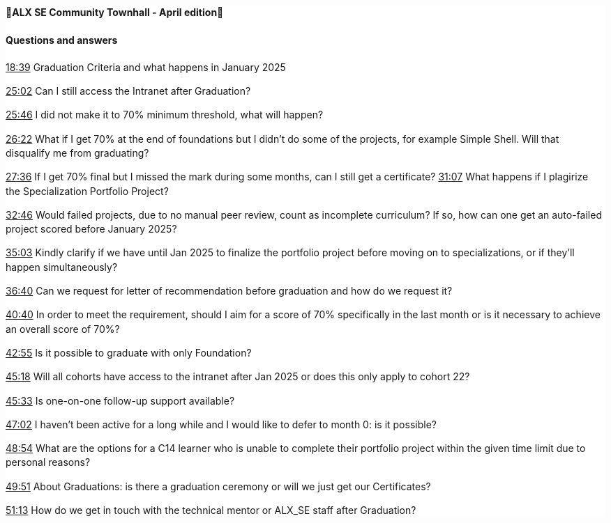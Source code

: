 #### 📣ALX SE Community Townhall - April edition📣

#### Questions and answers

[18:39](https://intranet.alxswe.com/rltoken/8C3aqMX3WBI0TKOXylbbKQ "18:39") Graduation Criteria and what happens in January 2025

[25:02](https://intranet.alxswe.com/rltoken/RGNK7QkP0qACojIAg2K6oA "25:02") Can I still access the Intranet after Graduation?

[25:46](https://intranet.alxswe.com/rltoken/Rwgjp-f_cUV7L7m1lnQsyA "25:46") I did not make it to 70% minimum threshold, what will happen?

[26:22](https://intranet.alxswe.com/rltoken/13o3NM0EjAr24MODprUCIg "26:22") What if I get 70% at the end of foundations but I didn’t do some of the projects, for example Simple Shell. Will that disqualify me from graduating?

[27:36](https://intranet.alxswe.com/rltoken/djvbj-SQsyhmeQBILjd6RQ "27:36") If I get 70% final but I missed the mark during some months, can I still get a certificate? [31:07](https://intranet.alxswe.com/rltoken/L_scM_l5xqst-zDHEXID2Q "31:07") What happens if I plagirize the Specialization Portfolio Project?

[32:46](https://intranet.alxswe.com/rltoken/xNdUUv_yqQW_Od5gv4ZjLg "32:46") Would failed projects, due to no manual peer review, count as incomplete curriculum? If so, how can one get an auto-failed project scored before January 2025?

[35:03](https://intranet.alxswe.com/rltoken/1JBmWXc73e0kbkzeA_mqOw "35:03") Kindly clarify if we have until Jan 2025 to finalize the portfolio project before moving on to specializations, or if they’ll happen simultaneously?

[36:40](https://intranet.alxswe.com/rltoken/Lmb6XiMoZcs4E6qIUkiRYQ "36:40") Can we request for letter of recommendation before graduation and how do we request it?

[40:40](https://intranet.alxswe.com/rltoken/ve6XO_BOgmltJNCxGI3d9Q "40:40") In order to meet the requirement, should I aim for a score of 70% specifically in the last month or is it necessary to achieve an overall score of 70%?

[42:55](https://intranet.alxswe.com/rltoken/ExfGlYO1kYFV_2uUcx9V7A "42:55") Is it possible to graduate with only Foundation?

[45:18](https://intranet.alxswe.com/rltoken/30J0zfmFin9wsP-dViHsXA "45:18") Will all cohorts have access to the intranet after Jan 2025 or does this only apply to cohort 22?

[45:33](https://intranet.alxswe.com/rltoken/9Gtj4smFfJTmkrQN3h3RlA "45:33") Is one-on-one follow-up support available?

[47:02](https://intranet.alxswe.com/rltoken/OF1XPGq_csmQKcDZEExGCA "47:02") I haven’t been active for a long while and I would like to defer to month 0: is it possible?

[48:54](https://intranet.alxswe.com/rltoken/Ll4EKvc61UAhUipG3_U6kA "48:54") What are the options for a C14 learner who is unable to complete their portfolio project within the given time limit due to personal reasons?

[49:51](https://intranet.alxswe.com/rltoken/7hTAwI2wnsEFq-7gLbGD4A "49:51") About Graduations: is there a graduation ceremony or will we just get our Certificates?

[51:13](https://intranet.alxswe.com/rltoken/6JBySqbPgeKMJiLG476IKw "51:13") How do we get in touch with the technical mentor or ALX\_SE staff after Graduation?
